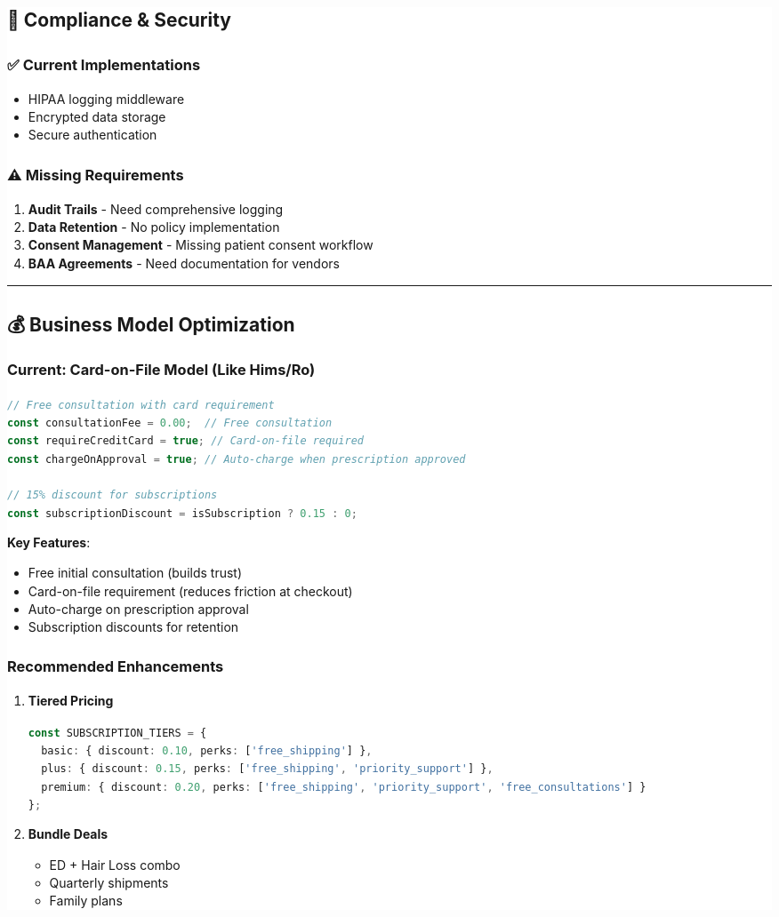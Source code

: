 
## 🏥 Compliance & Security

### ✅ Current Implementations
- HIPAA logging middleware
- Encrypted data storage
- Secure authentication

### ⚠️ Missing Requirements
1. **Audit Trails** - Need comprehensive logging
2. **Data Retention** - No policy implementation
3. **Consent Management** - Missing patient consent workflow
4. **BAA Agreements** - Need documentation for vendors

---

## 💰 Business Model Optimization

### Current: Card-on-File Model (Like Hims/Ro)
```typescript
// Free consultation with card requirement
const consultationFee = 0.00;  // Free consultation
const requireCreditCard = true; // Card-on-file required
const chargeOnApproval = true; // Auto-charge when prescription approved

// 15% discount for subscriptions
const subscriptionDiscount = isSubscription ? 0.15 : 0;
```

**Key Features**:
- Free initial consultation (builds trust)
- Card-on-file requirement (reduces friction at checkout)
- Auto-charge on prescription approval
- Subscription discounts for retention

### Recommended Enhancements
1. **Tiered Pricing**
   ```typescript
   const SUBSCRIPTION_TIERS = {
     basic: { discount: 0.10, perks: ['free_shipping'] },
     plus: { discount: 0.15, perks: ['free_shipping', 'priority_support'] },
     premium: { discount: 0.20, perks: ['free_shipping', 'priority_support', 'free_consultations'] }
   };
   ```

2. **Bundle Deals**
   - ED + Hair Loss combo
   - Quarterly shipments
   - Family plans
